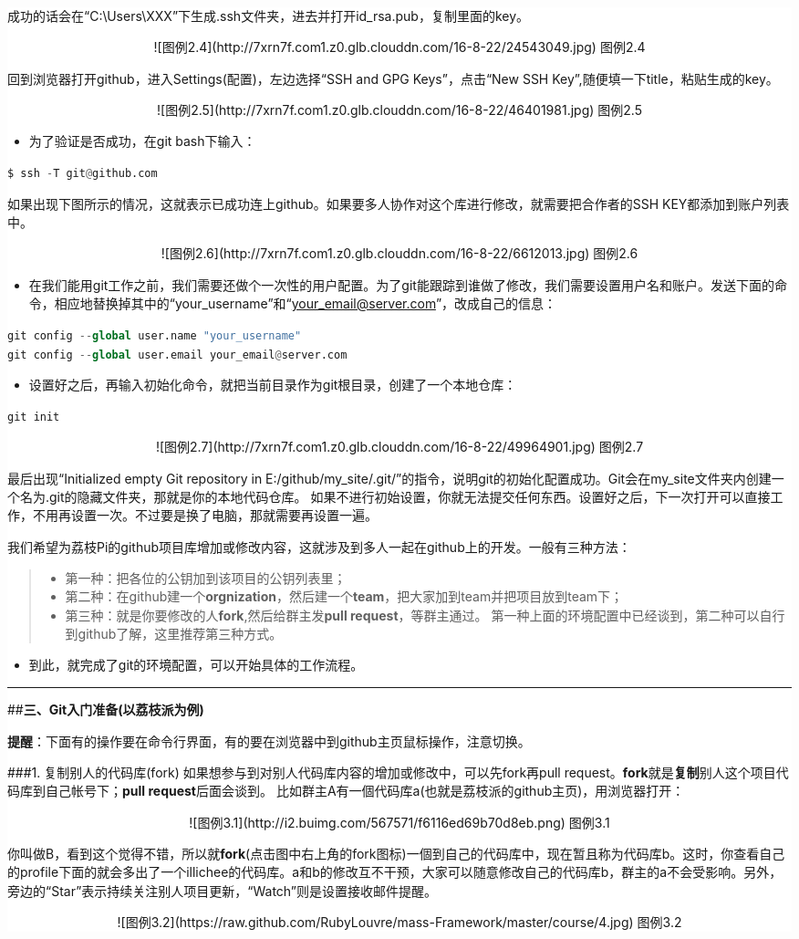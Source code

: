 成功的话会在“C:\Users\XXX”下生成.ssh文件夹，进去并打开id_rsa.pub，复制里面的key。
<center>![图例2.4](http://7xrn7f.com1.z0.glb.clouddn.com/16-8-22/24543049.jpg)
图例2.4</center>

回到浏览器打开github，进入Settings(配置)，左边选择“SSH and GPG Keys”，点击“New SSH Key”,随便填一下title，粘贴生成的key。


<center>![图例2.5](http://7xrn7f.com1.z0.glb.clouddn.com/16-8-22/46401981.jpg)
图例2.5</center>

+ 为了验证是否成功，在git bash下输入：
```python
$ ssh -T git@github.com
```
如果出现下图所示的情况，这就表示已成功连上github。如果要多人协作对这个库进行修改，就需要把合作者的SSH KEY都添加到账户列表中。
<center>![图例2.6](http://7xrn7f.com1.z0.glb.clouddn.com/16-8-22/6612013.jpg)
图例2.6</center>

+ 在我们能用git工作之前，我们需要还做个一次性的用户配置。为了git能跟踪到谁做了修改，我们需要设置用户名和账户。发送下面的命令，相应地替换掉其中的“your_username”和“your_email@server.com”，改成自己的信息：
```python
git config --global user.name "your_username"
git config --global user.email your_email@server.com
```
+ 设置好之后，再输入初始化命令，就把当前目录作为git根目录，创建了一个本地仓库：
```python
git init
```
<center>![图例2.7](http://7xrn7f.com1.z0.glb.clouddn.com/16-8-22/49964901.jpg)
图例2.7</center>

最后出现“Initialized empty Git repository in E:/github/my_site/.git/”的指令，说明git的初始化配置成功。Git会在my_site文件夹内创建一个名为.git的隐藏文件夹，那就是你的本地代码仓库。
如果不进行初始设置，你就无法提交任何东西。设置好之后，下一次打开可以直接工作，不用再设置一次。不过要是换了电脑，那就需要再设置一遍。

我们希望为荔枝Pi的github项目库增加或修改内容，这就涉及到多人一起在github上的开发。一般有三种方法：
>* 第一种：把各位的公钥加到该项目的公钥列表里；
>* 第二种：在github建一个**orgnization**，然后建一个**team**，把大家加到team并把项目放到team下；
>* 第三种：就是你要修改的人**fork**,然后给群主发**pull request**，等群主通过。
第一种上面的环境配置中已经谈到，第二种可以自行到github了解，这里推荐第三种方式。

+ 到此，就完成了git的环境配置，可以开始具体的工作流程。
***

##**三、Git入门准备(以荔枝派为例)**

**提醒**：下面有的操作要在命令行界面，有的要在浏览器中到github主页鼠标操作，注意切换。

###1. 复制别人的代码库(fork)
如果想参与到对别人代码库内容的增加或修改中，可以先fork再pull request。**fork**就是**复制**别人这个项目代码库到自己帐号下；**pull request**后面会谈到。
比如群主A有一個代码库a(也就是荔枝派的github主页)，用浏览器打开：
<center>![图例3.1](http://i2.buimg.com/567571/f6116ed69b70d8eb.png)
图例3.1</center>

你叫做B，看到这个觉得不错，所以就**fork**(点击图中右上角的fork图标)一個到自己的代码库中，现在暂且称为代码库b。这时，你查看自己的profile下面的就会多出了一个illichee的代码库。a和b的修改互不干预，大家可以随意修改自己的代码库b，群主的a不会受影响。另外，旁边的“Star”表示持续关注别人项目更新，“Watch”则是设置接收邮件提醒。
<center>![图例3.2](https://raw.github.com/RubyLouvre/mass-Framework/master/course/4.jpg)
图例3.2</center>
